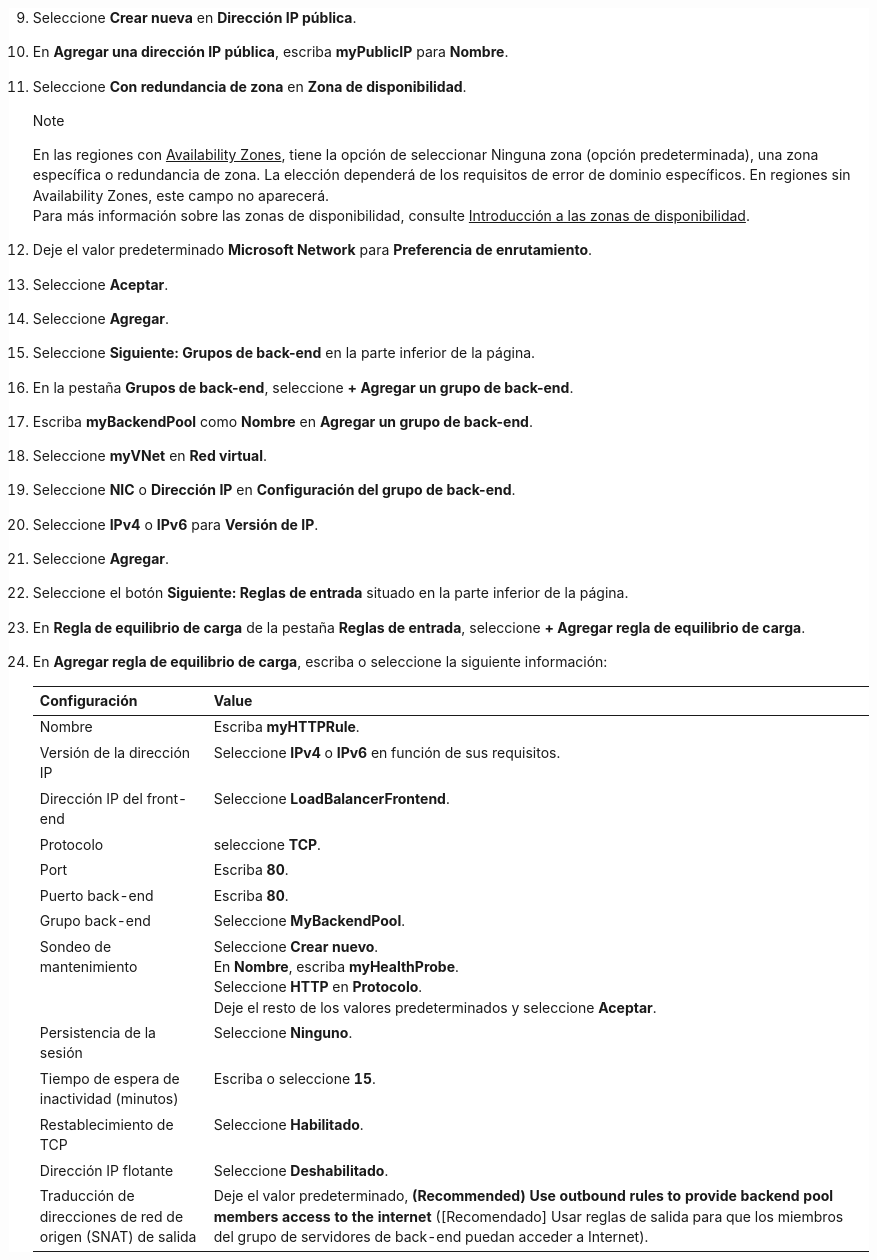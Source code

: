 9. Seleccione **Crear nueva** en **Dirección IP pública**.

10. En **Agregar una dirección IP pública**, escriba **myPublicIP** para **Nombre**.

11. Seleccione **Con redundancia de zona** en **Zona de disponibilidad**.

    > [!NOTE]
    > En las regiones con [Availability Zones](../availability-zones/az-overview.md?toc=%2fazure%2fvirtual-network%2ftoc.json#availability-zones), tiene la opción de seleccionar Ninguna zona (opción predeterminada), una zona específica o redundancia de zona. La elección dependerá de los requisitos de error de dominio específicos. En regiones sin Availability Zones, este campo no aparecerá. </br> Para más información sobre las zonas de disponibilidad, consulte [Introducción a las zonas de disponibilidad](../availability-zones/az-overview.md).

12. Deje el valor predeterminado **Microsoft Network** para **Preferencia de enrutamiento**.

13. Seleccione **Aceptar**.

14. Seleccione **Agregar**.

15. Seleccione **Siguiente: Grupos de back-end** en la parte inferior de la página.

16. En la pestaña **Grupos de back-end**, seleccione **+ Agregar un grupo de back-end**.

17. Escriba **myBackendPool** como **Nombre** en **Agregar un grupo de back-end**.

18. Seleccione **myVNet** en **Red virtual**.

19. Seleccione **NIC** o **Dirección IP** en **Configuración del grupo de back-end**.

20. Seleccione **IPv4** o **IPv6** para **Versión de IP**.

21. Seleccione **Agregar**.

22. Seleccione el botón **Siguiente: Reglas de entrada** situado en la parte inferior de la página.

23. En **Regla de equilibrio de carga** de la pestaña **Reglas de entrada**, seleccione **+ Agregar regla de equilibrio de carga**.

24. En **Agregar regla de equilibrio de carga**, escriba o seleccione la siguiente información:

    | Configuración | Value |
    | ------- | ----- |
    | Nombre | Escriba **myHTTPRule**. |
    | Versión de la dirección IP | Seleccione **IPv4** o **IPv6** en función de sus requisitos. |
    | Dirección IP del front-end | Seleccione **LoadBalancerFrontend**. |
    | Protocolo | seleccione **TCP**. |
    | Port | Escriba **80**. |
    | Puerto back-end | Escriba **80**. |
    | Grupo back-end | Seleccione **MyBackendPool**. |
    | Sondeo de mantenimiento | Seleccione **Crear nuevo**. </br> En **Nombre**, escriba **myHealthProbe**. </br> Seleccione **HTTP** en **Protocolo**. </br> Deje el resto de los valores predeterminados y seleccione **Aceptar**. |
    | Persistencia de la sesión | Seleccione **Ninguno**. |
    | Tiempo de espera de inactividad (minutos) | Escriba o seleccione **15**. |
    | Restablecimiento de TCP | Seleccione **Habilitado**. |
    | Dirección IP flotante | Seleccione **Deshabilitado**. |
    | Traducción de direcciones de red de origen (SNAT) de salida | Deje el valor predeterminado, **(Recommended) Use outbound rules to provide backend pool members access to the internet** ([Recomendado] Usar reglas de salida para que los miembros del grupo de servidores de back-end puedan acceder a Internet). |
